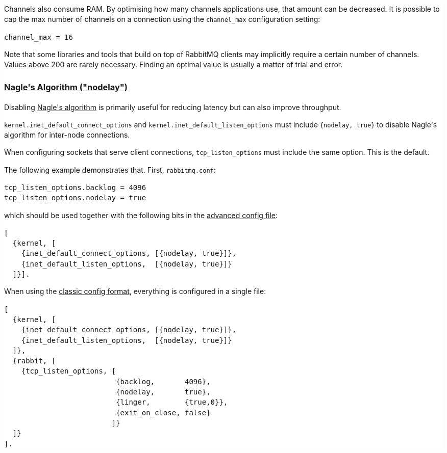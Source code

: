 Channels also consume RAM. By optimising how many channels applications use, that amount
can be decreased. It is possible to cap the max number of channels on a connection using
the `channel_max` configuration setting:

<pre class="lang-ini">
channel_max = 16
</pre>

Note that some libraries and tools that build on top of RabbitMQ clients may implicitly require
a certain number of channels. Values above 200 are rarely necessary.
Finding an optimal value is usually a matter of trial and error.

### <a id="tuning-for-large-number-of-connections-nodelay" class="anchor" href="#tuning-for-large-number-of-connections-nodelay">Nagle's Algorithm ("nodelay")</a>

Disabling <a
href="http://en.wikipedia.org/wiki/Nagle's_algorithm">Nagle's
algorithm</a> is primarily useful for reducing latency but
can also improve throughput.

`kernel.inet_default_connect_options` and `kernel.inet_default_listen_options` must
include `{nodelay, true}` to disable Nagle's algorithm for inter-node connections.

When configuring sockets that serve client connections,
`tcp_listen_options` must include the same option. This is the default.

The following example demonstrates that. First, `rabbitmq.conf`:

<pre class="lang-ini">
tcp_listen_options.backlog = 4096
tcp_listen_options.nodelay = true
</pre>

which should be used together with the following bits in the [advanced config file](/configure.html#advanced-config-file):

<pre class="lang-erlang">
[
  {kernel, [
    {inet_default_connect_options, [{nodelay, true}]},
    {inet_default_listen_options,  [{nodelay, true}]}
  ]}].
</pre>

When using the [classic config format](/configure.html#erlang-term-config-file),
everything is configured in a single file:

<pre class="lang-erlang">
[
  {kernel, [
    {inet_default_connect_options, [{nodelay, true}]},
    {inet_default_listen_options,  [{nodelay, true}]}
  ]},
  {rabbit, [
    {tcp_listen_options, [
                          {backlog,       4096},
                          {nodelay,       true},
                          {linger,        {true,0}},
                          {exit_on_close, false}
                         ]}
  ]}
].
</pre>
